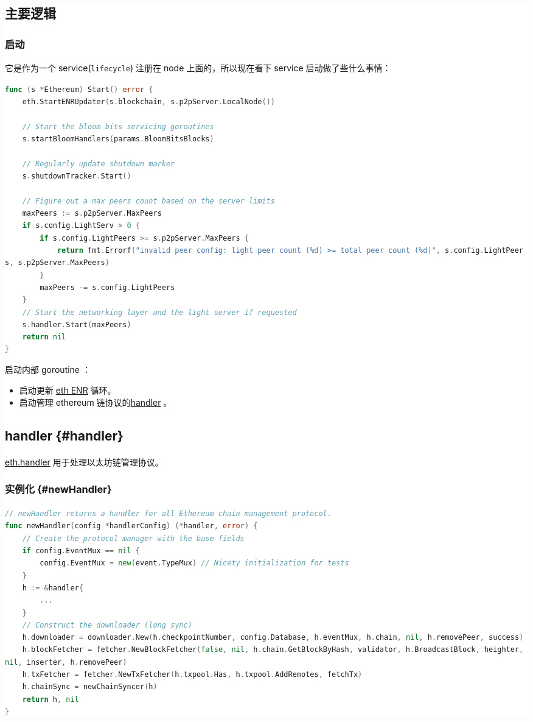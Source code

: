 ## 主要逻辑

### 启动

它是作为一个 service(`lifecycle`) 注册在 node 上面的，所以现在看下 service 启动做了些什么事情：

```go
func (s *Ethereum) Start() error {
    eth.StartENRUpdater(s.blockchain, s.p2pServer.LocalNode())

    // Start the bloom bits servicing goroutines
    s.startBloomHandlers(params.BloomBitsBlocks)

    // Regularly update shutdown marker
    s.shutdownTracker.Start()

    // Figure out a max peers count based on the server limits
    maxPeers := s.p2pServer.MaxPeers
    if s.config.LightServ > 0 {
        if s.config.LightPeers >= s.p2pServer.MaxPeers {
            return fmt.Errorf("invalid peer config: light peer count (%d) >= total peer count (%d)", s.config.LightPeers, s.p2pServer.MaxPeers)
        }
        maxPeers -= s.config.LightPeers
    }
    // Start the networking layer and the light server if requested
    s.handler.Start(maxPeers)
    return nil
}
```

启动内部 goroutine ：

- 启动更新 [eth ENR](https://eips.ethereum.org/EIPS/eip-778) 循环。
- 启动管理 ethereum 链协议的[handler](https://github.com/ethereum/go-ethereum/blob/c4a662176ec11b9d5718904ccefee753637ab377/eth/handler.go#L129) 。

## handler {#handler}

[eth.handler](https://github.com/ethereum/go-ethereum/blob/c4a662176ec11b9d5718904ccefee753637ab377/eth/handler.go#L92) 用于处理以太坊链管理协议。

### 实例化 {#newHandler}

```go
// newHandler returns a handler for all Ethereum chain management protocol.
func newHandler(config *handlerConfig) (*handler, error) {
    // Create the protocol manager with the base fields
    if config.EventMux == nil {
        config.EventMux = new(event.TypeMux) // Nicety initialization for tests
    }
    h := &handler{
        ...
    }
    // Construct the downloader (long sync)
    h.downloader = downloader.New(h.checkpointNumber, config.Database, h.eventMux, h.chain, nil, h.removePeer, success)
    h.blockFetcher = fetcher.NewBlockFetcher(false, nil, h.chain.GetBlockByHash, validator, h.BroadcastBlock, heighter,
nil, inserter, h.removePeer)
    h.txFetcher = fetcher.NewTxFetcher(h.txpool.Has, h.txpool.AddRemotes, fetchTx)
    h.chainSync = newChainSyncer(h)
    return h, nil
}
```